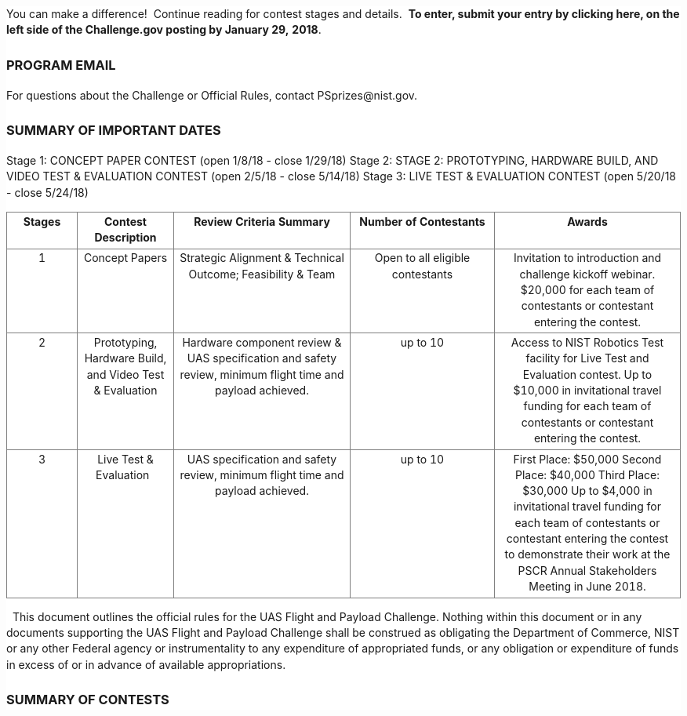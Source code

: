 <p>You can make a difference!&nbsp; Continue reading for contest stages and details.&nbsp; <strong>To enter, submit your entry by clicking here, on the left side of the Challenge.gov posting by January 29,</strong>&nbsp;<strong>2018</strong>. &nbsp;</p>
<h3>PROGRAM EMAIL</h3>
<p>For questions about the Challenge or Official Rules, contact&nbsp;PSprizes@nist.gov.</p>
<h3>SUMMARY OF IMPORTANT DATES</h3>
<p>Stage 1: CONCEPT PAPER CONTEST (open 1/8/18 - close 1/29/18) Stage 2: STAGE 2: PROTOTYPING, HARDWARE BUILD, AND VIDEO TEST &amp; EVALUATION CONTEST (open 2/5/18 - close 5/14/18) Stage 3: LIVE TEST &amp; EVALUATION CONTEST (open 5/20/18 - close 5/24/18) &nbsp;</p>
<table style="border-collapse: collapse;">
<thead>
<tr>
<td style="text-align:center; border:1px solid gray;" width="75"><strong>Stages</strong></td>
<td style="text-align:center; border:1px solid gray;" width="108"><strong>Contest Description</strong></td>
<td style="text-align:center; border:1px solid gray;" width="210"><strong>Review Criteria Summary</strong></td>
<td style="text-align:center; border:1px solid gray;"><strong>Number of Contestants</strong></td>
<td style="text-align:center; border:1px solid gray;" width="222"><strong>Awards</strong></td>
</tr>
</thead>
<tbody>
<tr>
<td style="text-align:center; border:1px solid gray;">1</td>
<td style="text-align:center; border:1px solid gray;" width="108">Concept Papers</td>
<td style="text-align:center; border:1px solid gray;" width="203">Strategic Alignment &amp; Technical Outcome; Feasibility &amp; Team</td>
<td style="text-align:center; border:1px solid gray;">Open to all eligible contestants</td>
<td style="text-align:center; border:1px solid gray;" width="219">Invitation to introduction and challenge kickoff webinar. $20,000 for each team of contestants or contestant entering the contest.</td>
</tr>
<tr>
<td style="text-align:center; border:1px solid gray;">2</td>
<td style="text-align:center; border:1px solid gray;" width="108">Prototyping, Hardware Build, and Video Test &amp; Evaluation</td>
<td style="text-align:center; border:1px solid gray;" width="203">Hardware component review &amp; UAS specification and safety review, minimum flight time and payload achieved.</td>
<td style="text-align:center; border:1px solid gray;">up to 10</td>
<td style="text-align:center; border:1px solid gray;" width="219">Access to NIST Robotics Test facility for Live Test and Evaluation contest. Up to $10,000 in invitational travel funding for each team of contestants or contestant entering the contest.</td>
</tr>
<tr>
<td style="text-align:center; border:1px solid gray;">3</td>
<td style="text-align:center; border:1px solid gray;" width="108">Live Test &amp; Evaluation &nbsp;</td>
<td style="text-align:center; border:1px solid gray;" width="203">UAS specification and safety review, minimum flight time and payload achieved.</td>
<td style="text-align:center; border:1px solid gray;">up to 10</td>
<td style="text-align:center; border:1px solid gray;" width="219">First Place: $50,000 Second Place: $40,000 Third Place: $30,000 Up to $4,000 in invitational travel funding for each team of contestants or contestant entering the contest to demonstrate their work at the PSCR Annual Stakeholders Meeting in June 2018.</td>
</tr>
</tbody>
</table>
<p>&nbsp; This document outlines the official rules for the UAS Flight and Payload Challenge. Nothing within this document or in any documents supporting the UAS Flight and Payload Challenge shall be construed as obligating the Department of Commerce, NIST or any other Federal agency or instrumentality to any expenditure of appropriated funds, or any obligation or expenditure of funds in excess of or in advance of available appropriations.</p>
<h3>SUMMARY OF CONTESTS</h3>